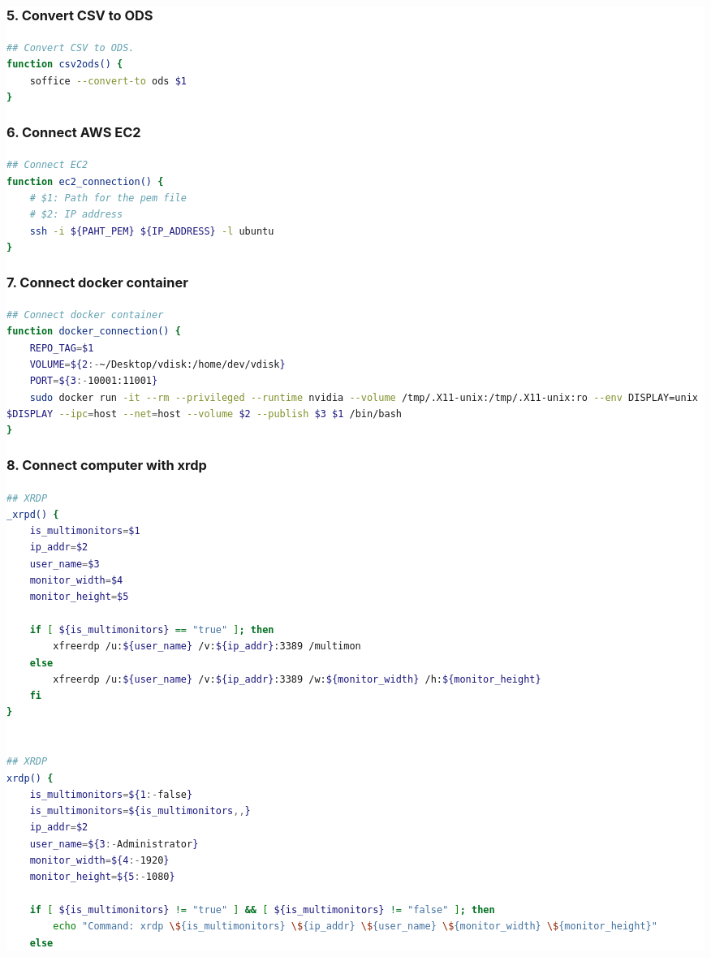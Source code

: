 ### 5. Convert CSV to ODS <a name="csv2ods"></a>
```bash
## Convert CSV to ODS.
function csv2ods() {
    soffice --convert-to ods $1
}
```

### 6. Connect AWS EC2 <a name="ec2_connection"></a>
```bash
## Connect EC2
function ec2_connection() {
    # $1: Path for the pem file
    # $2: IP address
    ssh -i ${PAHT_PEM} ${IP_ADDRESS} -l ubuntu
}
```

### 7. Connect docker container <a name="docker_connection"></a>
```bash
## Connect docker container
function docker_connection() {
    REPO_TAG=$1
    VOLUME=${2:-~/Desktop/vdisk:/home/dev/vdisk}
    PORT=${3:-10001:11001}
    sudo docker run -it --rm --privileged --runtime nvidia --volume /tmp/.X11-unix:/tmp/.X11-unix:ro --env DISPLAY=unix$DISPLAY --ipc=host --net=host --volume $2 --publish $3 $1 /bin/bash
}
```

### 8. Connect computer with xrdp <a name="xrdp_connection"></a>
```bash
## XRDP
_xrpd() {
    is_multimonitors=$1
    ip_addr=$2
    user_name=$3
    monitor_width=$4
    monitor_height=$5

    if [ ${is_multimonitors} == "true" ]; then
        xfreerdp /u:${user_name} /v:${ip_addr}:3389 /multimon
    else
        xfreerdp /u:${user_name} /v:${ip_addr}:3389 /w:${monitor_width} /h:${monitor_height}
    fi
}


## XRDP
xrdp() {
    is_multimonitors=${1:-false}
    is_multimonitors=${is_multimonitors,,}
    ip_addr=$2
    user_name=${3:-Administrator}
    monitor_width=${4:-1920}
    monitor_height=${5:-1080}

    if [ ${is_multimonitors} != "true" ] && [ ${is_multimonitors} != "false" ]; then
        echo "Command: xrdp \${is_multimonitors} \${ip_addr} \${user_name} \${monitor_width} \${monitor_height}"
    else
```